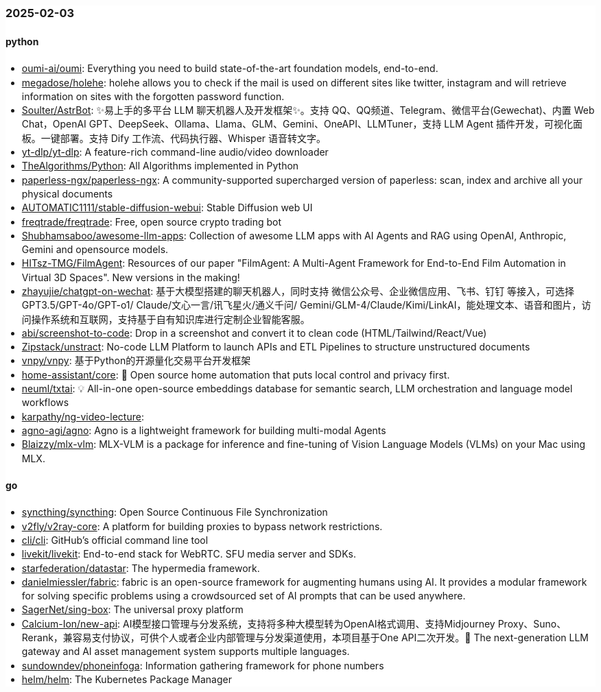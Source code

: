 ### 2025-02-03

#### python
* [oumi-ai/oumi](https://github.com/oumi-ai/oumi): Everything you need to build state-of-the-art foundation models, end-to-end.
* [megadose/holehe](https://github.com/megadose/holehe): holehe allows you to check if the mail is used on different sites like twitter, instagram and will retrieve information on sites with the forgotten password function.
* [Soulter/AstrBot](https://github.com/Soulter/AstrBot): ✨易上手的多平台 LLM 聊天机器人及开发框架✨。支持 QQ、QQ频道、Telegram、微信平台(Gewechat)、内置 Web Chat，OpenAI GPT、DeepSeek、Ollama、Llama、GLM、Gemini、OneAPI、LLMTuner，支持 LLM Agent 插件开发，可视化面板。一键部署。支持 Dify 工作流、代码执行器、Whisper 语音转文字。
* [yt-dlp/yt-dlp](https://github.com/yt-dlp/yt-dlp): A feature-rich command-line audio/video downloader
* [TheAlgorithms/Python](https://github.com/TheAlgorithms/Python): All Algorithms implemented in Python
* [paperless-ngx/paperless-ngx](https://github.com/paperless-ngx/paperless-ngx): A community-supported supercharged version of paperless: scan, index and archive all your physical documents
* [AUTOMATIC1111/stable-diffusion-webui](https://github.com/AUTOMATIC1111/stable-diffusion-webui): Stable Diffusion web UI
* [freqtrade/freqtrade](https://github.com/freqtrade/freqtrade): Free, open source crypto trading bot
* [Shubhamsaboo/awesome-llm-apps](https://github.com/Shubhamsaboo/awesome-llm-apps): Collection of awesome LLM apps with AI Agents and RAG using OpenAI, Anthropic, Gemini and opensource models.
* [HITsz-TMG/FilmAgent](https://github.com/HITsz-TMG/FilmAgent): Resources of our paper "FilmAgent: A Multi-Agent Framework for End-to-End Film Automation in Virtual 3D Spaces". New versions in the making!
* [zhayujie/chatgpt-on-wechat](https://github.com/zhayujie/chatgpt-on-wechat): 基于大模型搭建的聊天机器人，同时支持 微信公众号、企业微信应用、飞书、钉钉 等接入，可选择GPT3.5/GPT-4o/GPT-o1/ Claude/文心一言/讯飞星火/通义千问/ Gemini/GLM-4/Claude/Kimi/LinkAI，能处理文本、语音和图片，访问操作系统和互联网，支持基于自有知识库进行定制企业智能客服。
* [abi/screenshot-to-code](https://github.com/abi/screenshot-to-code): Drop in a screenshot and convert it to clean code (HTML/Tailwind/React/Vue)
* [Zipstack/unstract](https://github.com/Zipstack/unstract): No-code LLM Platform to launch APIs and ETL Pipelines to structure unstructured documents
* [vnpy/vnpy](https://github.com/vnpy/vnpy): 基于Python的开源量化交易平台开发框架
* [home-assistant/core](https://github.com/home-assistant/core): 🏡 Open source home automation that puts local control and privacy first.
* [neuml/txtai](https://github.com/neuml/txtai): 💡 All-in-one open-source embeddings database for semantic search, LLM orchestration and language model workflows
* [karpathy/ng-video-lecture](https://github.com/karpathy/ng-video-lecture): 
* [agno-agi/agno](https://github.com/agno-agi/agno): Agno is a lightweight framework for building multi-modal Agents
* [Blaizzy/mlx-vlm](https://github.com/Blaizzy/mlx-vlm): MLX-VLM is a package for inference and fine-tuning of Vision Language Models (VLMs) on your Mac using MLX.

#### go
* [syncthing/syncthing](https://github.com/syncthing/syncthing): Open Source Continuous File Synchronization
* [v2fly/v2ray-core](https://github.com/v2fly/v2ray-core): A platform for building proxies to bypass network restrictions.
* [cli/cli](https://github.com/cli/cli): GitHub’s official command line tool
* [livekit/livekit](https://github.com/livekit/livekit): End-to-end stack for WebRTC. SFU media server and SDKs.
* [starfederation/datastar](https://github.com/starfederation/datastar): The hypermedia framework.
* [danielmiessler/fabric](https://github.com/danielmiessler/fabric): fabric is an open-source framework for augmenting humans using AI. It provides a modular framework for solving specific problems using a crowdsourced set of AI prompts that can be used anywhere.
* [SagerNet/sing-box](https://github.com/SagerNet/sing-box): The universal proxy platform
* [Calcium-Ion/new-api](https://github.com/Calcium-Ion/new-api): AI模型接口管理与分发系统，支持将多种大模型转为OpenAI格式调用、支持Midjourney Proxy、Suno、Rerank，兼容易支付协议，可供个人或者企业内部管理与分发渠道使用，本项目基于One API二次开发。🍥 The next-generation LLM gateway and AI asset management system supports multiple languages.
* [sundowndev/phoneinfoga](https://github.com/sundowndev/phoneinfoga): Information gathering framework for phone numbers
* [helm/helm](https://github.com/helm/helm): The Kubernetes Package Manager